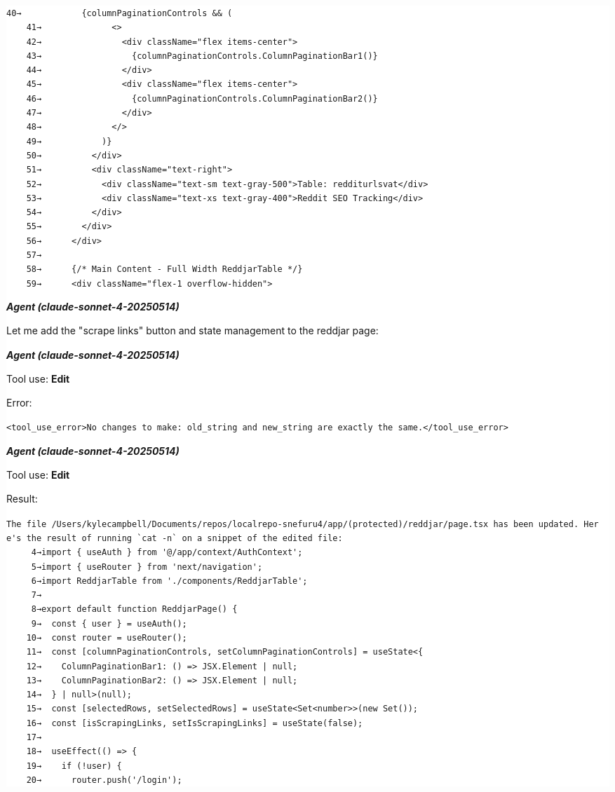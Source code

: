 ```
40→            {columnPaginationControls && (
    41→              <>
    42→                <div className="flex items-center">
    43→                  {columnPaginationControls.ColumnPaginationBar1()}
    44→                </div>
    45→                <div className="flex items-center">
    46→                  {columnPaginationControls.ColumnPaginationBar2()}
    47→                </div>
    48→              </>
    49→            )}
    50→          </div>
    51→          <div className="text-right">
    52→            <div className="text-sm text-gray-500">Table: redditurlsvat</div>
    53→            <div className="text-xs text-gray-400">Reddit SEO Tracking</div>
    54→          </div>
    55→        </div>
    56→      </div>
    57→
    58→      {/* Main Content - Full Width ReddjarTable */}
    59→      <div className="flex-1 overflow-hidden">
```

_**Agent (claude-sonnet-4-20250514)**_

Let me add the "scrape links" button and state management to the reddjar page:

_**Agent (claude-sonnet-4-20250514)**_

Tool use: **Edit**

Error:

```
<tool_use_error>No changes to make: old_string and new_string are exactly the same.</tool_use_error>
```

_**Agent (claude-sonnet-4-20250514)**_

Tool use: **Edit**

Result:

```
The file /Users/kylecampbell/Documents/repos/localrepo-snefuru4/app/(protected)/reddjar/page.tsx has been updated. Here's the result of running `cat -n` on a snippet of the edited file:
     4→import { useAuth } from '@/app/context/AuthContext';
     5→import { useRouter } from 'next/navigation';
     6→import ReddjarTable from './components/ReddjarTable';
     7→
     8→export default function ReddjarPage() {
     9→  const { user } = useAuth();
    10→  const router = useRouter();
    11→  const [columnPaginationControls, setColumnPaginationControls] = useState<{
    12→    ColumnPaginationBar1: () => JSX.Element | null;
    13→    ColumnPaginationBar2: () => JSX.Element | null;
    14→  } | null>(null);
    15→  const [selectedRows, setSelectedRows] = useState<Set<number>>(new Set());
    16→  const [isScrapingLinks, setIsScrapingLinks] = useState(false);
    17→
    18→  useEffect(() => {
    19→    if (!user) {
    20→      router.push('/login');
```
